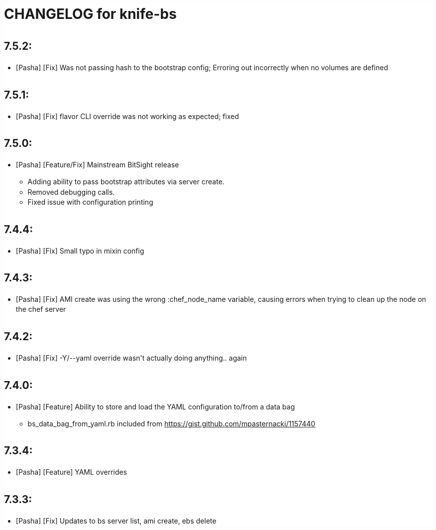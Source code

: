 # CHANGELOG for knife-bs

## 7.5.2:

* [Pasha] [Fix] Was not passing hash to the bootstrap config; Erroring
  out incorrectly when no volumes are defined

## 7.5.1:

* [Pasha] [Fix] flavor CLI override was not working as expected; fixed

## 7.5.0:

* [Pasha] [Feature/Fix] Mainstream BitSight release

    - Adding ability to pass bootstrap attributes via
        server create.
    - Removed debugging calls.
    - Fixed issue with configuration printing

## 7.4.4:

* [Pasha] [Fix] Small typo in mixin config

## 7.4.3:

* [Pasha] [Fix] AMI create was using the wrong :chef_node_name variable,
  causing errors when trying to clean up the node on the chef server

## 7.4.2:

* [Pasha] [Fix] -Y/--yaml override wasn't actually doing anything.. again

## 7.4.0:

* [Pasha] [Feature] Ability to store and load the YAML configuration
  to/from a data bag

    - bs_data_bag_from_yaml.rb included from
      https://gist.github.com/mpasternacki/1157440

## 7.3.4:

* [Pasha] [Feature] YAML overrides

## 7.3.3:

* [Pasha] [Fix] Updates to bs server list, ami create, ebs delete
